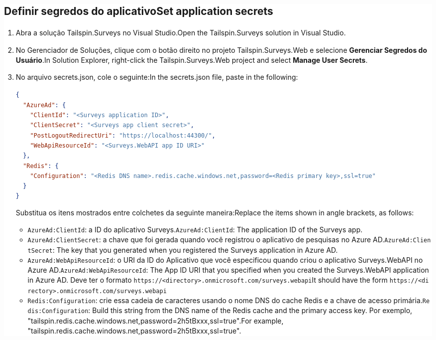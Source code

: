 ## <a name="set-application-secrets"></a><span data-ttu-id="3f5a6-206">Definir segredos do aplicativo</span><span class="sxs-lookup"><span data-stu-id="3f5a6-206">Set application secrets</span></span>

1. <span data-ttu-id="3f5a6-207">Abra a solução Tailspin.Surveys no Visual Studio.</span><span class="sxs-lookup"><span data-stu-id="3f5a6-207">Open the Tailspin.Surveys solution in Visual Studio.</span></span>

2. <span data-ttu-id="3f5a6-208">No Gerenciador de Soluções, clique com o botão direito no projeto Tailspin.Surveys.Web e selecione **Gerenciar Segredos do Usuário**.</span><span class="sxs-lookup"><span data-stu-id="3f5a6-208">In Solution Explorer, right-click the Tailspin.Surveys.Web project and select **Manage User Secrets**.</span></span>

3. <span data-ttu-id="3f5a6-209">No arquivo secrets.json, cole o seguinte:</span><span class="sxs-lookup"><span data-stu-id="3f5a6-209">In the secrets.json file, paste in the following:</span></span>

    ```json
    {
      "AzureAd": {
        "ClientId": "<Surveys application ID>",
        "ClientSecret": "<Surveys app client secret>",
        "PostLogoutRedirectUri": "https://localhost:44300/",
        "WebApiResourceId": "<Surveys.WebAPI app ID URI>"
      },
      "Redis": {
        "Configuration": "<Redis DNS name>.redis.cache.windows.net,password=<Redis primary key>,ssl=true"
      }
    }
    ```

    <span data-ttu-id="3f5a6-210">Substitua os itens mostrados entre colchetes da seguinte maneira:</span><span class="sxs-lookup"><span data-stu-id="3f5a6-210">Replace the items shown in angle brackets, as follows:</span></span>

    - <span data-ttu-id="3f5a6-211">`AzureAd:ClientId`: a ID do aplicativo Surveys.</span><span class="sxs-lookup"><span data-stu-id="3f5a6-211">`AzureAd:ClientId`: The application ID of the Surveys app.</span></span>
    - <span data-ttu-id="3f5a6-212">`AzureAd:ClientSecret`: a chave que foi gerada quando você registrou o aplicativo de pesquisas no Azure AD.</span><span class="sxs-lookup"><span data-stu-id="3f5a6-212">`AzureAd:ClientSecret`: The key that you generated when you registered the Surveys application in Azure AD.</span></span>
    - <span data-ttu-id="3f5a6-213">`AzureAd:WebApiResourceId`: o URI da ID do Aplicativo que você especificou quando criou o aplicativo Surveys.WebAPI no Azure AD.</span><span class="sxs-lookup"><span data-stu-id="3f5a6-213">`AzureAd:WebApiResourceId`: The App ID URI that you specified when you created the Surveys.WebAPI application in Azure AD.</span></span> <span data-ttu-id="3f5a6-214">Deve ter o formato `https://<directory>.onmicrosoft.com/surveys.webapi`</span><span class="sxs-lookup"><span data-stu-id="3f5a6-214">It should have the form `https://<directory>.onmicrosoft.com/surveys.webapi`</span></span>
    - <span data-ttu-id="3f5a6-215">`Redis:Configuration`: crie essa cadeia de caracteres usando o nome DNS do cache Redis e a chave de acesso primária.</span><span class="sxs-lookup"><span data-stu-id="3f5a6-215">`Redis:Configuration`: Build this string from the DNS name of the Redis cache and the primary access key.</span></span> <span data-ttu-id="3f5a6-216">Por exemplo, "tailspin.redis.cache.windows.net,password=2h5tBxxx,ssl=true".</span><span class="sxs-lookup"><span data-stu-id="3f5a6-216">For example, "tailspin.redis.cache.windows.net,password=2h5tBxxx,ssl=true".</span></span>
